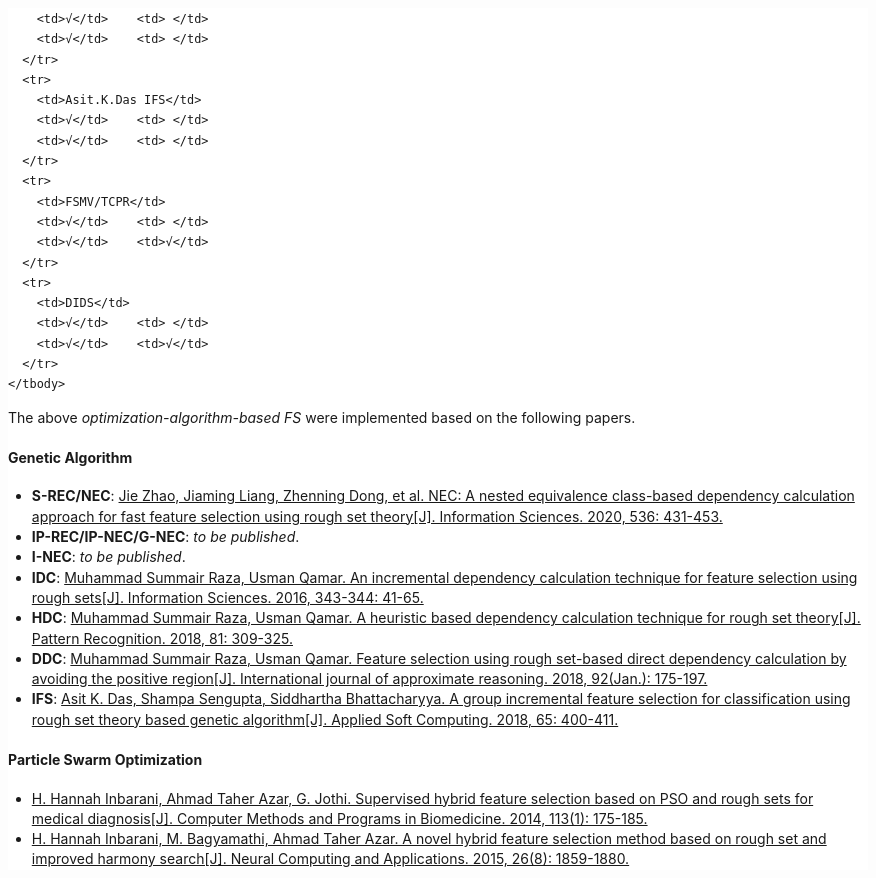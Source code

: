         <td>√</td>    <td> </td>
        <td>√</td>    <td> </td>
      </tr>
      <tr>
        <td>Asit.K.Das IFS</td>
        <td>√</td>    <td> </td>
        <td>√</td>    <td> </td>
      </tr>
      <tr>
        <td>FSMV/TCPR</td>
        <td>√</td>    <td> </td>
        <td>√</td>    <td>√</td>
      </tr>
      <tr>
        <td>DIDS</td>
        <td>√</td>    <td> </td>
        <td>√</td>    <td>√</td>
      </tr>
    </tbody>
  </table>

The above *optimization-algorithm-based FS* were implemented based on the following papers.

#### Genetic Algorithm

- **S-REC/NEC**: [Jie Zhao, Jiaming Liang, Zhenning Dong, et al. NEC: A nested equivalence class-based dependency calculation approach for fast feature selection using rough set theory\[J\]. Information Sciences. 2020, 536: 431-453.](https://doi.org/10.1016/j.ins.2020.03.092)
- **IP-REC/IP-NEC/G-NEC**: *to be published*.
- **I-NEC**: *to be published*.
- **IDC**: [Muhammad Summair Raza, Usman Qamar. An incremental dependency calculation technique for feature selection using rough sets\[J\]. Information Sciences. 2016, 343-344: 41-65.](https://www.sciencedirect.com/science/article/pii/S0020025516000785)
- **HDC**: [Muhammad Summair Raza, Usman Qamar. A heuristic based dependency calculation technique for rough set theory\[J\]. Pattern Recognition. 2018, 81: 309-325.](https://www.sciencedirect.com/science/article/abs/pii/S0031320318301432)
- **DDC**: [Muhammad Summair Raza, Usman Qamar. Feature selection using rough set-based direct dependency calculation by avoiding the positive region\[J\]. International journal of approximate reasoning. 2018, 92(Jan.): 175-197.](https://www.sciencedirect.com/science/article/abs/pii/S0888613X17300178)
- **IFS**: [Asit K. Das, Shampa Sengupta, Siddhartha Bhattacharyya. A group incremental feature selection for classification using rough set theory based genetic algorithm\[J\]. Applied Soft Computing. 2018, 65: 400-411.](https://doi.org/10.1016/j.asoc.2018.01.040)

#### Particle Swarm Optimization

- [H. Hannah Inbarani, Ahmad Taher Azar, G. Jothi. Supervised hybrid feature selection based on PSO and rough sets for medical diagnosis\[J\]. Computer Methods and Programs in Biomedicine. 2014, 113(1): 175-185.](http://dx.doi.org/10.1016/j.cmpb.2013.10.007)
- [H. Hannah Inbarani, M. Bagyamathi, Ahmad Taher Azar. A novel hybrid feature selection method based on rough set and improved harmony search\[J\]. Neural Computing and Applications. 2015, 26(8): 1859-1880.](https://link.springer.com/article/10.1007/s00521-015-1840-0)
